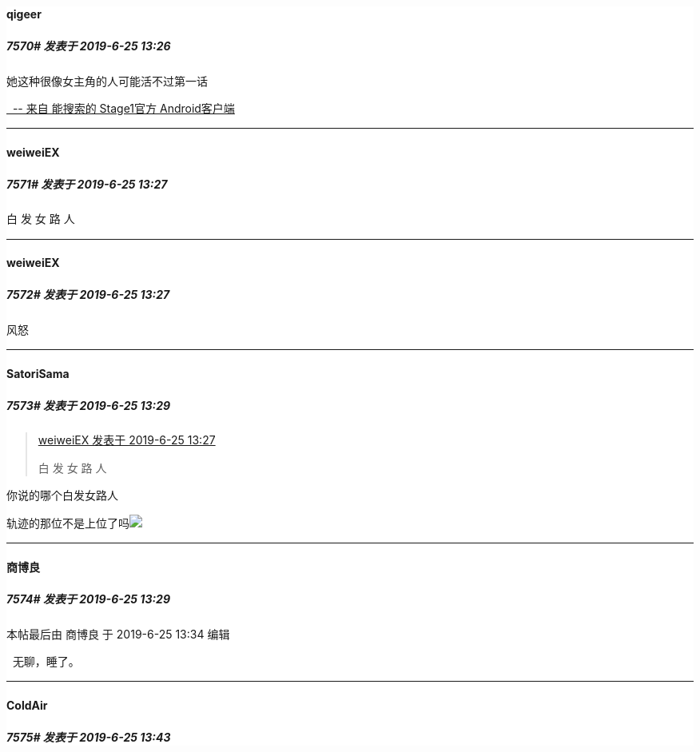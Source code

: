 ####  qigeer  
##### 7570#       发表于 2019-6-25 13:26


她这种很像女主角的人可能活不过第一话

[  -- 来自 能搜索的 Stage1官方 Android客户端](https://www.coolapk.com/apk/140634)


-----

####  weiweiEX  
##### 7571#       发表于 2019-6-25 13:27


白 发 女 路 人


-----

####  weiweiEX  
##### 7572#       发表于 2019-6-25 13:27


风怒


-----

####  SatoriSama  
##### 7573#       发表于 2019-6-25 13:29


<blockquote><a href="httphttps://bbs.saraba1st.com/2b/forum.php?mod=redirect&amp;goto=findpost&amp;pid=44267720&amp;ptid=1839962" target="_blank">weiweiEX 发表于 2019-6-25 13:27</a>

白 发 女 路 人</blockquote>
你说的哪个白发女路人

轨迹的那位不是上位了吗<img src="https://static.saraba1st.com/image/smiley/face2017/067.png" referrerpolicy="no-referrer">


-----

####  商博良  
##### 7574#       发表于 2019-6-25 13:29


 本帖最后由 商博良 于 2019-6-25 13:34 编辑 

  无聊，睡了。


-----

####  ColdAir  
##### 7575#       发表于 2019-6-25 13:43

